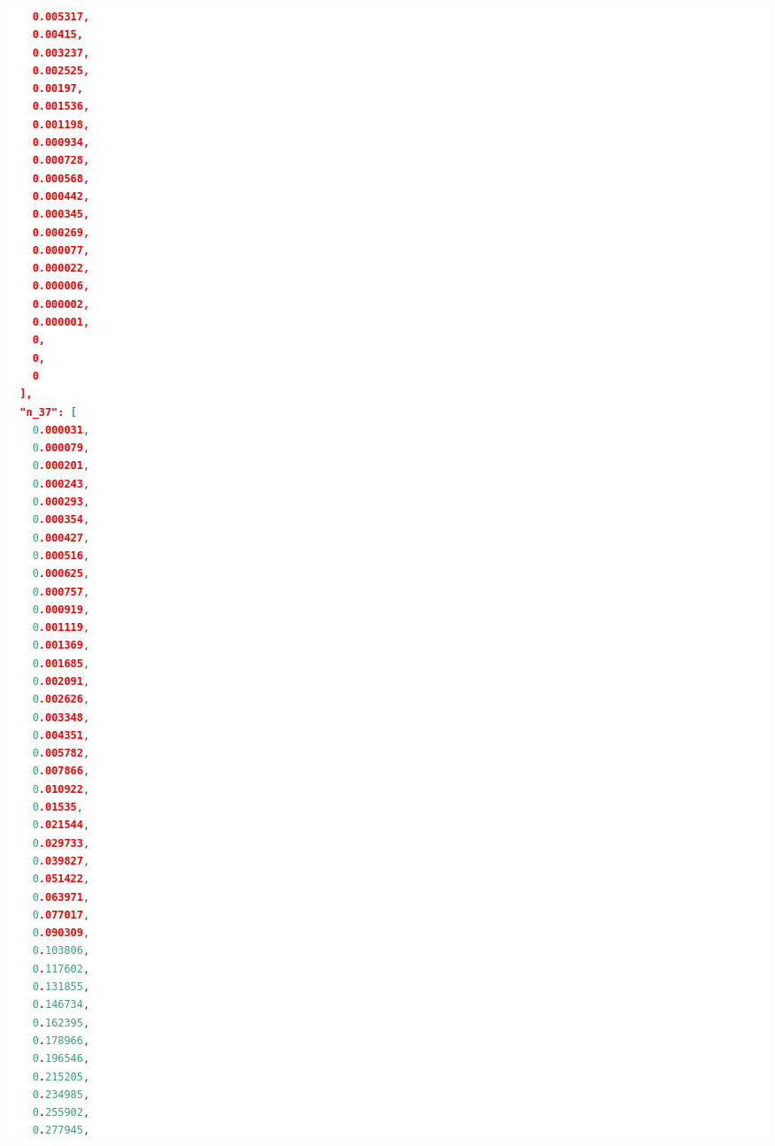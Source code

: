 ```json
    0.005317,
    0.00415,
    0.003237,
    0.002525,
    0.00197,
    0.001536,
    0.001198,
    0.000934,
    0.000728,
    0.000568,
    0.000442,
    0.000345,
    0.000269,
    0.000077,
    0.000022,
    0.000006,
    0.000002,
    0.000001,
    0,
    0,
    0
  ],
  "n_37": [
    0.000031,
    0.000079,
    0.000201,
    0.000243,
    0.000293,
    0.000354,
    0.000427,
    0.000516,
    0.000625,
    0.000757,
    0.000919,
    0.001119,
    0.001369,
    0.001685,
    0.002091,
    0.002626,
    0.003348,
    0.004351,
    0.005782,
    0.007866,
    0.010922,
    0.01535,
    0.021544,
    0.029733,
    0.039827,
    0.051422,
    0.063971,
    0.077017,
    0.090309,
    0.103806,
    0.117602,
    0.131855,
    0.146734,
    0.162395,
    0.178966,
    0.196546,
    0.215205,
    0.234985,
    0.255902,
    0.277945,
```
